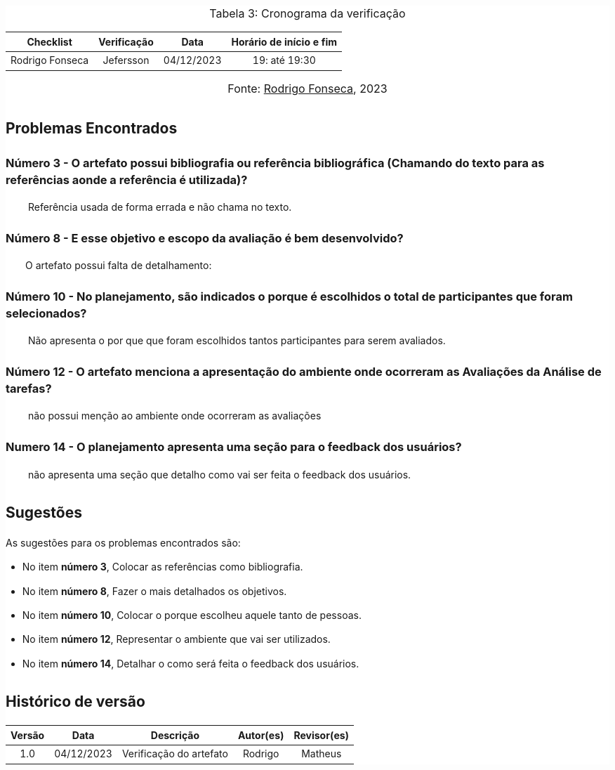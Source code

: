 <font size="3"><p style="text-align: center"> Tabela 3:  Cronograma da verificação</p> </font>

| Checklist | Verificação | Data| Horário de início e fim | 
|:---------:|:---------:|:-------:|:-------:|
| Rodrigo Fonseca | Jefersson|  04/12/2023 | 19: até 19:30 | 

<font size="3"><p style="text-align: center"> Fonte: <a href="https://github.com/leomitx10" target="_blanck">Rodrigo Fonseca</a>, 2023</p> </font>


</center>

## Problemas Encontrados
### Número 3 - O artefato possui bibliografia ou referência bibliográfica (Chamando do texto para as referências aonde a referência é utilizada)?
<p align="justify">&emsp;&emsp; Referência usada de forma errada e não chama no texto. </p> 

### Número 8 - E esse objetivo e escopo da avaliação é bem desenvolvido? 
<p align="justify">&emsp;&emsp;O artefato possui falta de detalhamento:</p>


### Número 10 - No planejamento, são indicados o porque é escolhidos o total de participantes que foram selecionados?
<p align="justify">&emsp;&emsp; Não apresenta o por que que foram escolhidos tantos participantes para serem avaliados.  </p>

### Número 12 - O artefato menciona a apresentação do ambiente onde ocorreram as Avaliações da Análise de tarefas?
<p align="justify">&emsp;&emsp; não possui menção ao ambiente onde ocorreram as avaliações  </p>

### Numero 14 - O planejamento apresenta uma seção para o feedback dos usuários?
<p align="justify">&emsp;&emsp; não apresenta uma seção que detalho como vai ser feita o feedback dos usuários. </p>

## Sugestões
As sugestões para os problemas encontrados são:

- No item <b>número 3</b>, Colocar as referências como bibliografia.

- No item <b>número 8</b>, Fazer o mais detalhados os objetivos.

- No item <b>número 10</b>, Colocar o porque escolheu aquele tanto de pessoas.

- No item <b>número 12</b>, Representar o ambiente que vai ser utilizados.

- No item <b>número 14</b>, Detalhar o como será feita o feedback dos usuários.

## Histórico de versão

| Versão |    Data    |      Descrição       |  Autor(es) | Revisor(es) |
| :----: | :--------: | :------------------: | :-----: | :-----: |
|  1.0   | 04/12/2023 | Verificação do artefato | Rodrigo | Matheus |
